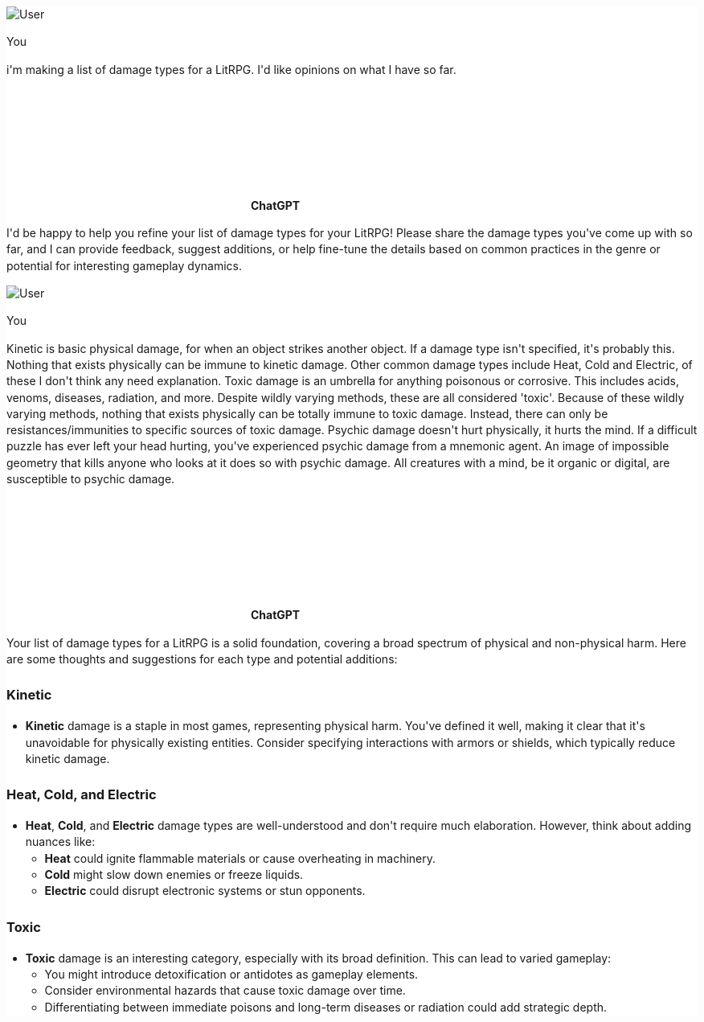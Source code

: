 ![User](https://lh3.googleusercontent.com/a/AEdFTp5c4wHfNeXlM6kM7bk5E3WBx4MUiXFBEvV8KSkmUA=s96-c)

You

i'm making a list of damage types for a LitRPG. I'd like opinions on what I have so far.

![AI.webp|100](../../ai.webp100.md)
**ChatGPT**

I'd be happy to help you refine your list of damage types for your LitRPG! Please share the damage types you've come up with so far, and I can provide feedback, suggest additions, or help fine-tune the details based on common practices in the genre or potential for interesting gameplay dynamics.

![User](https://lh3.googleusercontent.com/a/AEdFTp5c4wHfNeXlM6kM7bk5E3WBx4MUiXFBEvV8KSkmUA=s96-c)

You

Kinetic is basic physical damage, for when an object strikes another object. If a damage type isn't specified, it's probably this. Nothing that exists physically can be immune to kinetic damage. Other common damage types include Heat, Cold and Electric, of these I don't think any need explanation. Toxic damage is an umbrella for anything poisonous or corrosive. This includes acids, venoms, diseases, radiation, and more. Despite wildly varying methods, these are all considered 'toxic'. Because of these wildly varying methods, nothing that exists physically can be totally immune to toxic damage. Instead, there can only be resistances/immunities to specific sources of toxic damage. Psychic damage doesn't hurt physically, it hurts the mind. If a difficult puzzle has ever left your head hurting, you've experienced psychic damage from a mnemonic agent. An image of impossible geometry that kills anyone who looks at it does so with psychic damage. All creatures with a mind, be it organic or digital, are susceptible to psychic damage.

![AI.webp|100](../../ai.webp100.md)
**ChatGPT**

Your list of damage types for a LitRPG is a solid foundation, covering a broad spectrum of physical and non-physical harm. Here are some thoughts and suggestions for each type and potential additions:

### Kinetic

- **Kinetic** damage is a staple in most games, representing physical harm. You've defined it well, making it clear that it's unavoidable for physically existing entities. Consider specifying interactions with armors or shields, which typically reduce kinetic damage.

### Heat, Cold, and Electric

- **Heat**, **Cold**, and **Electric** damage types are well-understood and don't require much elaboration. However, think about adding nuances like:
    - **Heat** could ignite flammable materials or cause overheating in machinery.
    - **Cold** might slow down enemies or freeze liquids.
    - **Electric** could disrupt electronic systems or stun opponents.

### Toxic

- **Toxic** damage is an interesting category, especially with its broad definition. This can lead to varied gameplay:
    - You might introduce detoxification or antidotes as gameplay elements.
    - Consider environmental hazards that cause toxic damage over time.
    - Differentiating between immediate poisons and long-term diseases or radiation could add strategic depth.

